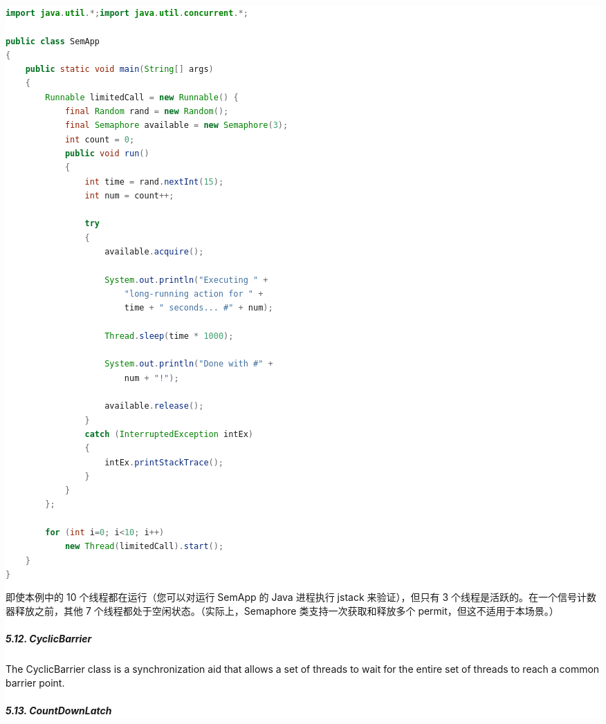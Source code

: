 ```java
import java.util.*;import java.util.concurrent.*;

public class SemApp
{
    public static void main(String[] args)
    {
        Runnable limitedCall = new Runnable() {
            final Random rand = new Random();
            final Semaphore available = new Semaphore(3);
            int count = 0;
            public void run()
            {
                int time = rand.nextInt(15);
                int num = count++;
                
                try
                {
                    available.acquire();
                    
                    System.out.println("Executing " + 
                        "long-running action for " + 
                        time + " seconds... #" + num);
                
                    Thread.sleep(time * 1000);

                    System.out.println("Done with #" + 
                        num + "!");

                    available.release();
                }
                catch (InterruptedException intEx)
                {
                    intEx.printStackTrace();
                }
            }
        };
        
        for (int i=0; i<10; i++)
            new Thread(limitedCall).start();
    }
}
```

即使本例中的 10 个线程都在运行（您可以对运行 SemApp 的 Java 进程执行 jstack 来验证），但只有 3 个线程是活跃的。在一个信号计数器释放之前，其他 7 个线程都处于空闲状态。（实际上，Semaphore 类支持一次获取和释放多个 permit，但这不适用于本场景。）

##### 5.12. CyclicBarrier

The CyclicBarrier class is a synchronization aid that allows a set of threads to wait for the entire set of threads to reach a common barrier point.

##### 5.13. CountDownLatch
